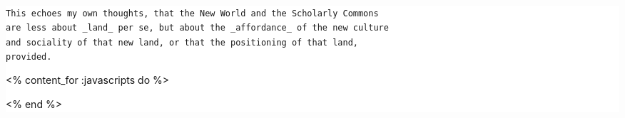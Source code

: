     This echoes my own thoughts, that the New World and the Scholarly Commons
    are less about _land_ per se, but about the _affordance_ of the new culture
    and sociality of that new land, or that the positioning of that land,
    provided.

[^commons]:

    Here's a recent video [from David Bollier and Anna Grear][new-video] that
    explains why commons are so important, especially for the global problems
    that we now face:

    <video class="simple" poster="Re-Imagine2.jpg" width="100%" height="100%" style="width: 100%; height: 100%;" id="reimagine-the-future" preload="none" controls="controls">
      <source type="video/youtube" src="https://www.youtube.com/watch?v=uA1Ri3LvIRs" />
    </video>

[^contributions]:

    I'm thinking of contributions here in a broader sense: the social and
    cultural processes of creating knowledge and sharing it with others, not
    just technical resources.

[^massasoit]: 

    Before preparing this essay, I did not realize how fortunate these people
    were in landing where they did, when they did.

    The Plymouth colonists show this determination to bridge differences with
    courage and their great fortune later on in their treaty with [Massasoit],
    the great chief of the Wampanoag Indians, on March <span
    class="oldstyle">22</span> the next year.

[^disclaimer]:

    I would not be surprised to learn that similar stories of disparate groups
    coming together are found in the histories of many cultures around the
    world, though I am biased and love the stories of the founding of the
    United States. I picked these specific examples from history because they
    are familiar to me (I knew about them), and they seemed to fit my
    conception of the Scholarly Commons as a break from the old ways: something
    completely new, not an incremental redesign of our current system of
    scholarly communication.

[^rough-winter]:

    And it was good they did this too, because they needed everyone that was
    able to help to make it through that first winter. More than half of the
    colonists died that winter, and the rest needed that unity to survive.

<% content_for :javascripts do %>
<script>

  $(document).ready(function() {
    $("#reimagine-the-future").mediaelementplayer();
  });

</script>
<% end %>


[the law of two feet]: <https://en.wikipedia.org/w/index.php?title=Open_Space_Technology&oldid=737741556#Law_of_two_feet> "The Law of Two Feet on Wikipedia"
[vizcaino]: <https://en.wikipedia.org/wiki/Sebasti%C3%A1n_Vizca%C3%ADno> "Sebastián Vizcaíno on Wikipedia"
[Plymouth Colony]: <https://en.wikipedia.org/wiki/Plymouth_Colony> "Plymouth Colony on Wikipedia"
[Mayflower Compact]: <https://en.wikipedia.org/wiki/Mayflower_Compact>
[thanksgiving]: <https://en.wikipedia.org/wiki/Thanksgiving> "Thanksgiving on Wikipedia"
[encomienda]: <https://en.wikipedia.org/wiki/Encomienda> "a labor system, rewarding conquerors with the labor of particular groups of people"
[cabrillo]: <https://en.wikipedia.org/wiki/Juan_Rodr%C3%ADguez_Cabrillo> "Juan Rodríguez Cabrillo on Wikipedia"
[new-video]: <http://bollier.org/blog/new-video-%E2%80%9Cre-imagine-future%E2%80%9D> "View more info on David Bollier's site"
[april]: <https://aprilhathcock.wordpress.com/2016/09/27/making-the-local-global-the-colonialism-of-scholarly-communication/> "Making the Local Global: The Colonialism of Scholarly Communication"
[colonization]: <http://wikidiff.com/colonialization/colonization> "Colonization vs colonialization"
[ravi]: <https://twitter.com/ravimurugesan> "Ravi on Twitter"
[scielo]: <http://scielo.org/php/index.php> "Scientific Electronic Library Online"
[Global North]: <https://en.wikipedia.org/wiki/North%E2%80%93South_divide> "North-South Divide on Wikipedia"
[diffusion]: <https://en.wikipedia.org/wiki/Diffusion_of_innovations> "Diffusion of Innovations on Wikipedia"
[Massasoit]: <https://en.wikipedia.org/wiki/Massasoit> "Massasoit on Wikipedia"
[groups]: <http://cameronneylon.net/blog/whos-in-the-club-new-frames-for-understanding-knowledge-sharing/> "Who’s in the Club? New frames for understanding knowledge sharing by Cameron Neylon"
[neocolonialism]: <https://en.wikipedia.org/wiki/Neocolonialism> "Neocolonialism on Wikipedia"
[subaltern]: <https://en.wikipedia.org/wiki/Subaltern_(postcolonialism)> "Subaltern on Wikipedia"
[othering]: <https://en.wikipedia.org/wiki/Other> "Other on Wikipedia"
[colonial mentality]: <https://en.wikipedia.org/wiki/Colonial_mentality> "Colonial mentality on Wikipedia"
[PhilTrans venture]: </blog/introducing-research-cases/#p[IeHHpw],h[IeHHpw,2,3,4]> "Henry Oldenburg's plan to produce the Philosophical Transactions"
[Notes on the Synthesis of Form]: <https://en.wikipedia.org/wiki/Notes_on_the_Synthesis_of_Form> "Some info about 'Notes on the Synthesis of Form' on Wikipedia"
[patterns]: <http://blogs.agu.org/geospace/2016/06/23/can-commons-design-pattern-lexicon-show-open-science-destination/> "Can a commons design-pattern lexicon show open-science to its destination? by Bruce Caron"